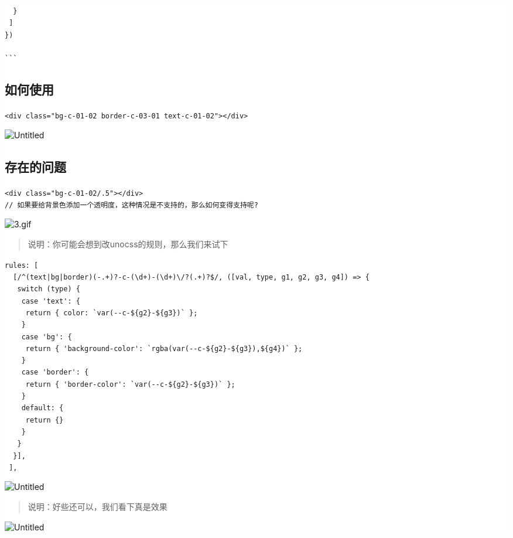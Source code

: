       }
     ]
    })
    
    ```

## 如何使用

```tsx
<div class="bg-c-01-02 border-c-03-01 text-c-01-02"></div>
```

![Untitled](https://cdn.jsdelivr.net/gh/yxw007/BlogPicBed@master/img/1717412868089.gif)

## 存在的问题

```tsx
<div class="bg-c-01-02/.5"></div>
// 如果要给背景色添加一个透明度，这种情况是不支持的，那么如何变得支持呢?
```

![3.gif](https://cdn.jsdelivr.net/gh/yxw007/BlogPicBed@master/img/1717412868834.gif)

> 说明：你可能会想到改unocss的规则，那么我们来试下
>

```tsx
rules: [
  [/^(text|bg|border)(-.+)?-c-(\d+)-(\d+)\/?(.+)?$/, ([val, type, g1, g2, g3, g4]) => {
   switch (type) {
    case 'text': {
     return { color: `var(--c-${g2}-${g3})` };
    }
    case 'bg': {
     return { 'background-color': `rgba(var(--c-${g2}-${g3}),${g4})` };
    }
    case 'border': {
     return { 'border-color': `var(--c-${g2}-${g3})` };
    }
    default: {
     return {}
    }
   }
  }],
 ],
```

![Untitled](https://cdn.jsdelivr.net/gh/yxw007/BlogPicBed@master/img/1717412869561.png)

> 说明：好些还可以，我们看下真是效果
>

![Untitled](https://cdn.jsdelivr.net/gh/yxw007/BlogPicBed@master/img/1717412870328.png)
